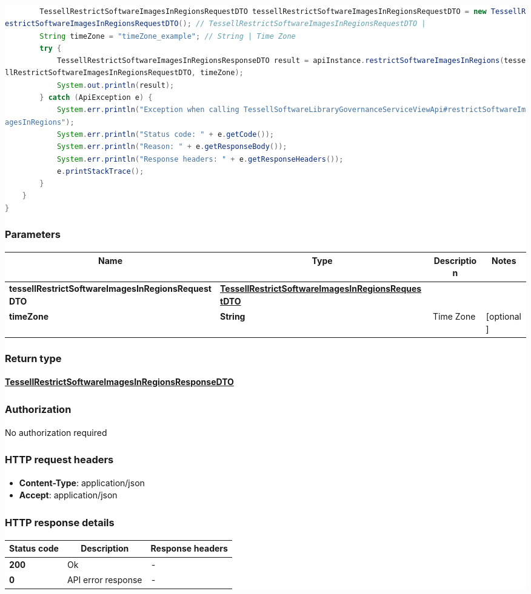 ```java
        TessellRestrictSoftwareImagesInRegionsRequestDTO tessellRestrictSoftwareImagesInRegionsRequestDTO = new TessellRestrictSoftwareImagesInRegionsRequestDTO(); // TessellRestrictSoftwareImagesInRegionsRequestDTO | 
        String timeZone = "timeZone_example"; // String | Time Zone
        try {
            TessellRestrictSoftwareImagesInRegionsResponseDTO result = apiInstance.restrictSoftwareImagesInRegions(tessellRestrictSoftwareImagesInRegionsRequestDTO, timeZone);
            System.out.println(result);
        } catch (ApiException e) {
            System.err.println("Exception when calling TessellSoftwareLibraryGovernanceServiceViewApi#restrictSoftwareImagesInRegions");
            System.err.println("Status code: " + e.getCode());
            System.err.println("Reason: " + e.getResponseBody());
            System.err.println("Response headers: " + e.getResponseHeaders());
            e.printStackTrace();
        }
    }
}
```

### Parameters


Name | Type | Description  | Notes
------------- | ------------- | ------------- | -------------
 **tessellRestrictSoftwareImagesInRegionsRequestDTO** | [**TessellRestrictSoftwareImagesInRegionsRequestDTO**](TessellRestrictSoftwareImagesInRegionsRequestDTO.md)|  |
 **timeZone** | **String**| Time Zone | [optional]

### Return type

[**TessellRestrictSoftwareImagesInRegionsResponseDTO**](TessellRestrictSoftwareImagesInRegionsResponseDTO.md)

### Authorization

No authorization required

### HTTP request headers

- **Content-Type**: application/json
- **Accept**: application/json


### HTTP response details
| Status code | Description | Response headers |
|-------------|-------------|------------------|
| **200** | Ok |  -  |
| **0** | API error response |  -  |

